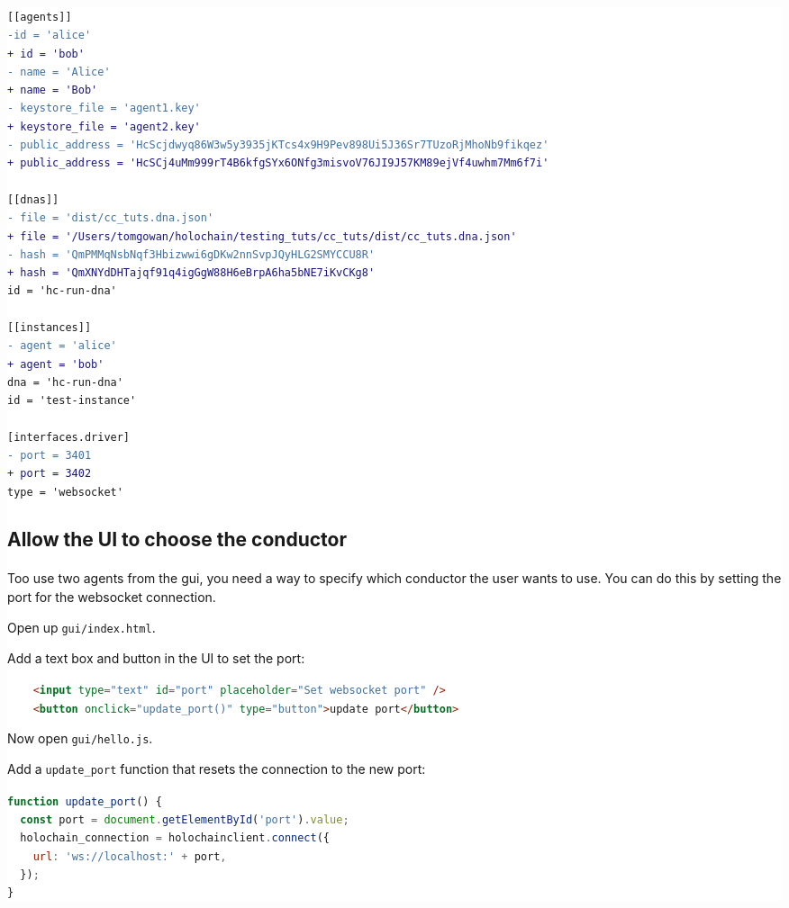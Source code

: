 ```diff
[[agents]]
-id = 'alice'
+ id = 'bob'
- name = 'Alice'
+ name = 'Bob'
- keystore_file = 'agent1.key'
+ keystore_file = 'agent2.key'
- public_address = 'HcScjdwyq86W3w5y3935jKTcs4x9H9Pev898Ui5J36Sr7TUzoRjMhoNb9fikqez'
+ public_address = 'HcSCj4uMm999rT4B6kfgSYx6ONfg3misvoV76JI9J57KM89ejVf4uwhm7Mm6f7i'

[[dnas]]
- file = 'dist/cc_tuts.dna.json'
+ file = '/Users/tomgowan/holochain/testing_tuts/cc_tuts/dist/cc_tuts.dna.json'
- hash = 'QmPMMqNsbNqf3Hbizwwi6gDKw2nnSvpJQyHLG2SMYCCU8R'
+ hash = 'QmXNYdDHTajqf91q4igGgW88H6eBrpA6ha5bNE7iKvCKg8'
id = 'hc-run-dna'

[[instances]]
- agent = 'alice'
+ agent = 'bob'
dna = 'hc-run-dna'
id = 'test-instance'

[interfaces.driver]
- port = 3401
+ port = 3402
type = 'websocket'
```

## Allow the UI to choose the conductor 

Too use two agents from the gui, you need a way to specify which conductor the user wants to use. You can do this by setting the port for the websocket connection. 

Open up `gui/index.html`.

Add a text box and button in the UI to set the port:

```html
    <input type="text" id="port" placeholder="Set websocket port" />
    <button onclick="update_port()" type="button">update port</button>
```
Now open `gui/hello.js`.

Add a `update_port` function that resets the connection to the new port:
```javascript
function update_port() {
  const port = document.getElementById('port').value;
  holochain_connection = holochainclient.connect({
    url: 'ws://localhost:' + port,
  });
}
```
